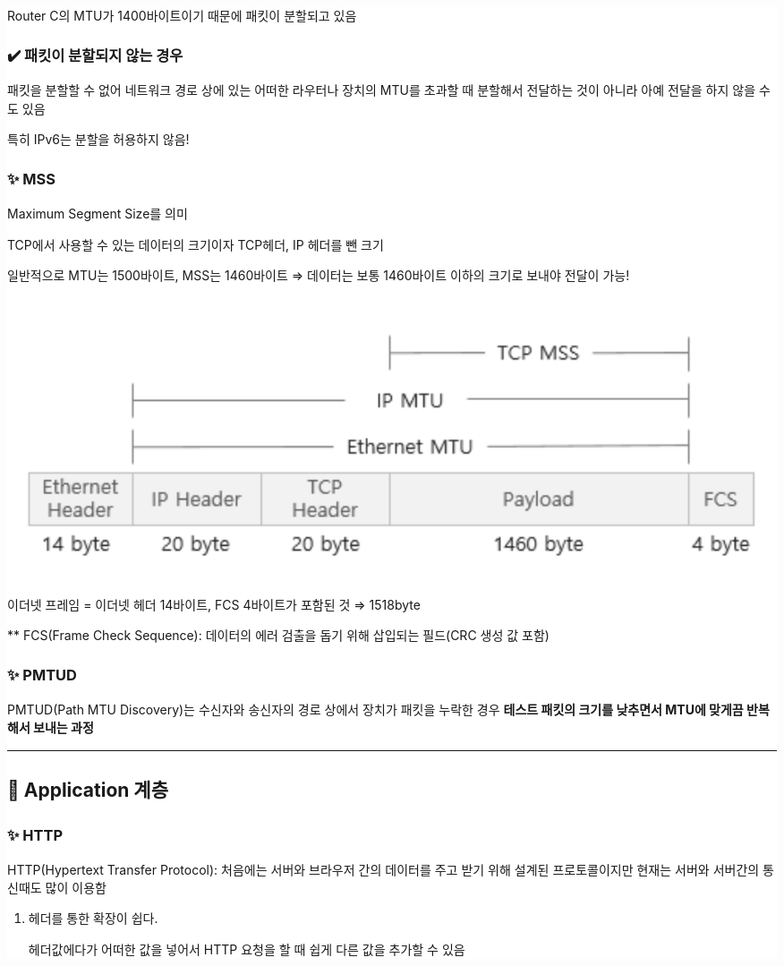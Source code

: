 Router C의 MTU가 1400바이트이기 때문에 패킷이 분할되고 있음

### ✔️ 패킷이 분할되지 않는 경우

패킷을 분할할 수 없어 네트워크 경로 상에 있는 어떠한 라우터나 장치의 MTU를 초과할 때 분할해서 전달하는 것이 아니라 아예 전달을 하지 않을 수도 있음

특히 IPv6는 분할을 허용하지 않음!

### ✨ MSS

Maximum Segment Size를 의미

TCP에서 사용할 수 있는 데이터의 크기이자 TCP헤더, IP 헤더를 뺀 크기

일반적으로 MTU는 1500바이트, MSS는 1460바이트 ⇒ 데이터는 보통 1460바이트 이하의 크기로 보내야 전달이 가능!

![MSS](./assets/TCP_IP/MSS.png)

이더넷 프레임 = 이더넷 헤더 14바이트, FCS 4바이트가 포함된 것 ⇒ 1518byte

\*\* FCS(Frame Check Sequence): 데이터의 에러 검출을 돕기 위해 삽입되는 필드(CRC 생성 값 포함)

### ✨ PMTUD

PMTUD(Path MTU Discovery)는 수신자와 송신자의 경로 상에서 장치가 패킷을 누락한 경우 **테스트 패킷의 크기를 낮추면서 MTU에 맞게끔 반복해서 보내는 과정**

---

## 📍 Application 계층

### ✨ HTTP

HTTP(Hypertext Transfer Protocol): 처음에는 서버와 브라우저 간의 데이터를 주고 받기 위해 설계된 프로토콜이지만 현재는 서버와 서버간의 통신때도 많이 이용함

1. 헤더를 통한 확장이 쉽다.

   헤더값에다가 어떠한 값을 넣어서 HTTP 요청을 할 때 쉽게 다른 값을 추가할 수 있음
